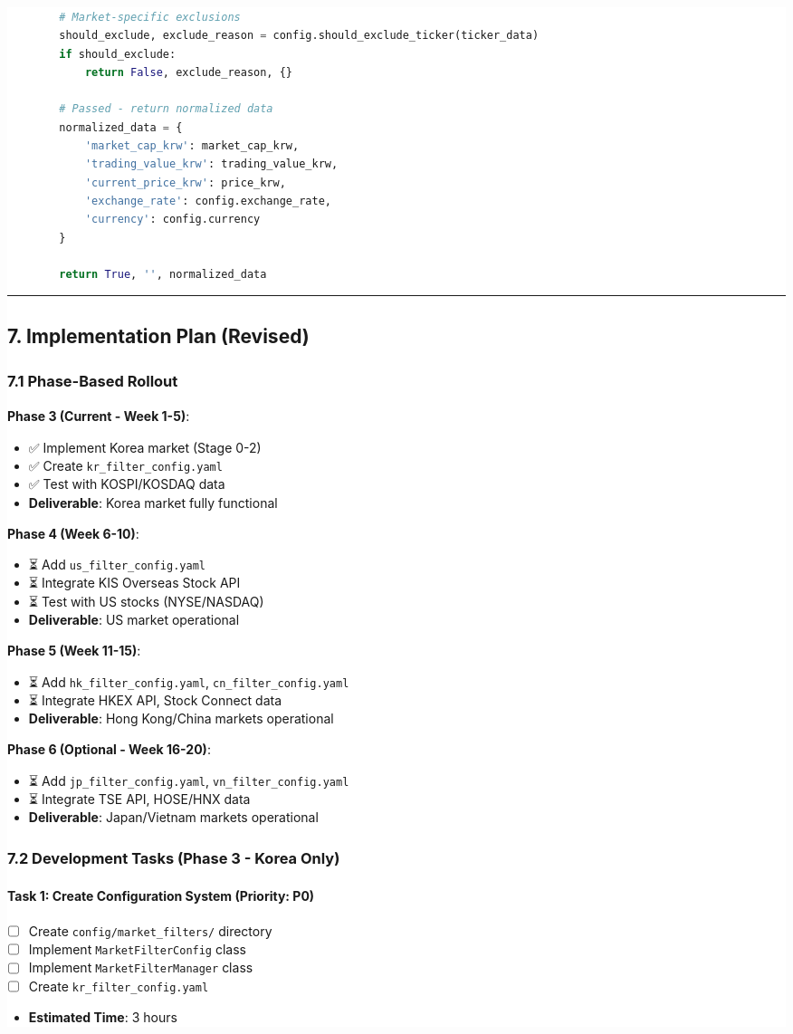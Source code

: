 ```python
        # Market-specific exclusions
        should_exclude, exclude_reason = config.should_exclude_ticker(ticker_data)
        if should_exclude:
            return False, exclude_reason, {}

        # Passed - return normalized data
        normalized_data = {
            'market_cap_krw': market_cap_krw,
            'trading_value_krw': trading_value_krw,
            'current_price_krw': price_krw,
            'exchange_rate': config.exchange_rate,
            'currency': config.currency
        }

        return True, '', normalized_data
```

---

## 7. Implementation Plan (Revised)

### 7.1 Phase-Based Rollout

**Phase 3 (Current - Week 1-5)**:
- ✅ Implement Korea market (Stage 0-2)
- ✅ Create `kr_filter_config.yaml`
- ✅ Test with KOSPI/KOSDAQ data
- **Deliverable**: Korea market fully functional

**Phase 4 (Week 6-10)**:
- ⏳ Add `us_filter_config.yaml`
- ⏳ Integrate KIS Overseas Stock API
- ⏳ Test with US stocks (NYSE/NASDAQ)
- **Deliverable**: US market operational

**Phase 5 (Week 11-15)**:
- ⏳ Add `hk_filter_config.yaml`, `cn_filter_config.yaml`
- ⏳ Integrate HKEX API, Stock Connect data
- **Deliverable**: Hong Kong/China markets operational

**Phase 6 (Optional - Week 16-20)**:
- ⏳ Add `jp_filter_config.yaml`, `vn_filter_config.yaml`
- ⏳ Integrate TSE API, HOSE/HNX data
- **Deliverable**: Japan/Vietnam markets operational

### 7.2 Development Tasks (Phase 3 - Korea Only)

#### **Task 1: Create Configuration System** (Priority: P0)
- [ ] Create `config/market_filters/` directory
- [ ] Implement `MarketFilterConfig` class
- [ ] Implement `MarketFilterManager` class
- [ ] Create `kr_filter_config.yaml`
- **Estimated Time**: 3 hours
